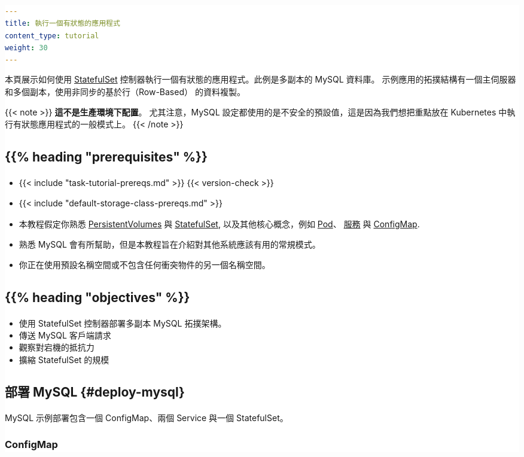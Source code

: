 ```yaml
---
title: 執行一個有狀態的應用程式
content_type: tutorial
weight: 30
---
```






本頁展示如何使用 [StatefulSet](/zh-cn/docs/concepts/workloads/controllers/statefulset/)
控制器執行一個有狀態的應用程式。此例是多副本的 MySQL 資料庫。
示例應用的拓撲結構有一個主伺服器和多個副本，使用非同步的基於行（Row-Based）
的資料複製。


{{< note >}}
**這不是生產環境下配置**。
尤其注意，MySQL 設定都使用的是不安全的預設值，這是因為我們想把重點放在 Kubernetes
中執行有狀態應用程式的一般模式上。
{{< /note >}}

## {{% heading "prerequisites" %}}

* {{< include "task-tutorial-prereqs.md" >}} {{< version-check >}}
* {{< include "default-storage-class-prereqs.md" >}}


* 本教程假定你熟悉
  [PersistentVolumes](/zh-cn/docs/concepts/storage/persistent-volumes/)
  與 [StatefulSet](/zh-cn/docs/concepts/workloads/controllers/statefulset/),
  以及其他核心概念，例如 [Pod](/zh-cn/docs/concepts/workloads/pods/)、
  [服務](/zh-cn/docs/concepts/services-networking/service/) 與
  [ConfigMap](/zh-cn/docs/tasks/configure-pod-container/configure-pod-configmap/).
* 熟悉 MySQL 會有所幫助，但是本教程旨在介紹對其他系統應該有用的常規模式。
* 你正在使用預設名稱空間或不包含任何衝突物件的另一個名稱空間。

## {{% heading "objectives" %}}


* 使用 StatefulSet 控制器部署多副本 MySQL 拓撲架構。
* 傳送 MySQL 客戶端請求
* 觀察對宕機的抵抗力
* 擴縮 StatefulSet 的規模




## 部署 MySQL  {#deploy-mysql}

MySQL 示例部署包含一個 ConfigMap、兩個 Service 與一個 StatefulSet。

### ConfigMap
